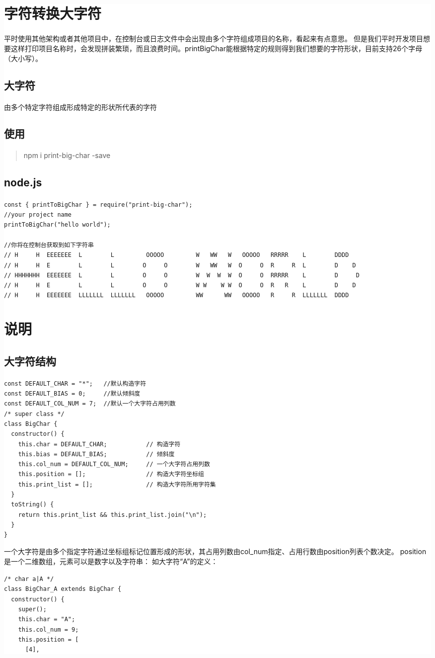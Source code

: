 # 字符转换大字符
平时使用其他架构或者其他项目中，在控制台或日志文件中会出现由多个字符组成项目的名称，看起来有点意思。
但是我们平时开发项目想要这样打印项目名称时，会发现拼装繁琐，而且浪费时间。printBigChar能根据特定的规则得到我们想要的字符形状，目前支持26个字母（大小写）。
## 大字符
由多个特定字符组成形成特定的形状所代表的字符
## 使用
> npm i print-big-char -save
## node.js
```
const { printToBigChar } = require("print-big-char");
//your project name
printToBigChar("hello world");

//你将在控制台获取到如下字符串
// H     H  EEEEEEE  L        L         OOOOO         W   WW   W   OOOOO   RRRRR    L        DDDD   
// H     H  E        L        L        O     O        W   WW   W  O     O  R     R  L        D    D 
// HHHHHHH  EEEEEEE  L        L        O     O        W  W  W  W  O     O  RRRRR    L        D     D
// H     H  E        L        L        O     O        W W    W W  O     O  R   R    L        D    D 
// H     H  EEEEEEE  LLLLLLL  LLLLLLL   OOOOO         WW      WW   OOOOO   R     R  LLLLLLL  DDDD   
```
# 说明
## 大字符结构
```
const DEFAULT_CHAR = "*";   //默认构造字符
const DEFAULT_BIAS = 0;     //默认倾斜度
const DEFAULT_COL_NUM = 7;  //默认一个大字符占用列数
/* super class */
class BigChar {
  constructor() {
    this.char = DEFAULT_CHAR;           // 构造字符
    this.bias = DEFAULT_BIAS;           // 倾斜度
    this.col_num = DEFAULT_COL_NUM;     // 一个大字符占用列数
    this.position = [];                 // 构造大字符坐标组
    this.print_list = [];               // 构造大字符所用字符集
  }
  toString() {
    return this.print_list && this.print_list.join("\n");
  }
}
```
一个大字符是由多个指定字符通过坐标组标记位置形成的形状，其占用列数由col_num指定、占用行数由position列表个数决定。
position是一个二维数组，元素可以是数字以及字符串：
如大字符“A”的定义：
```
/* char a|A */
class BigChar_A extends BigChar {
  constructor() {
    super();
    this.char = "A";
    this.col_num = 9;
    this.position = [
      [4],
```